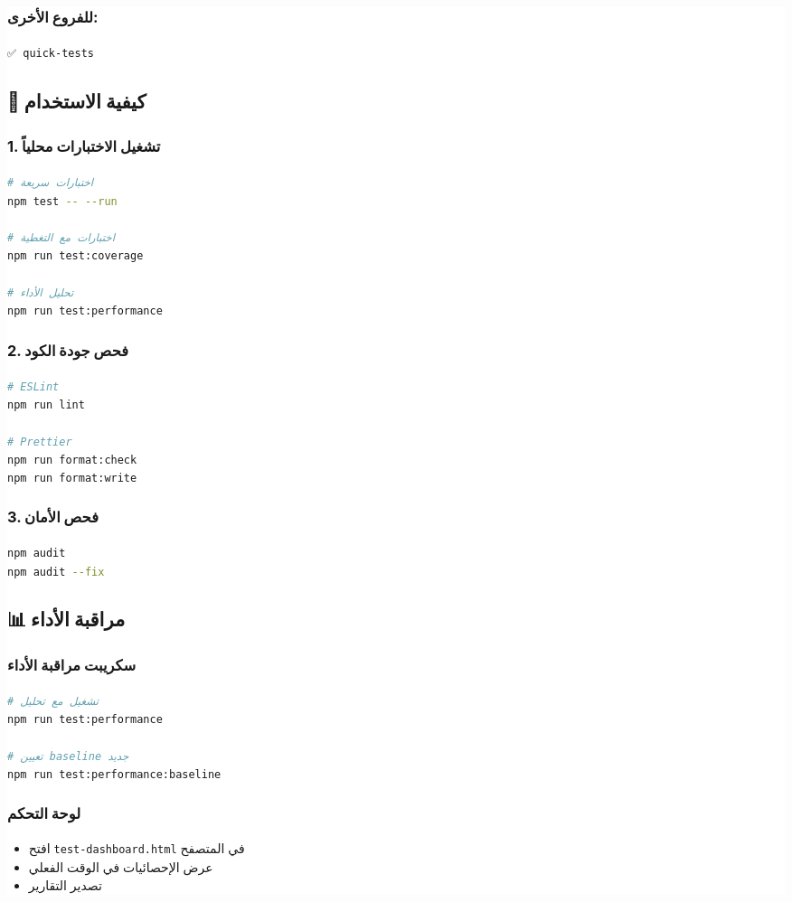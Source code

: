 ### **للفروع الأخرى:**
```
✅ quick-tests
```

## 🔧 كيفية الاستخدام

### **1. تشغيل الاختبارات محلياً**
```bash
# اختبارات سريعة
npm test -- --run

# اختبارات مع التغطية
npm run test:coverage

# تحليل الأداء
npm run test:performance
```

### **2. فحص جودة الكود**
```bash
# ESLint
npm run lint

# Prettier
npm run format:check
npm run format:write
```

### **3. فحص الأمان**
```bash
npm audit
npm audit --fix
```

## 📊 مراقبة الأداء

### **سكريبت مراقبة الأداء**
```bash
# تشغيل مع تحليل
npm run test:performance

# تعيين baseline جديد
npm run test:performance:baseline
```

### **لوحة التحكم**
- افتح `test-dashboard.html` في المتصفح
- عرض الإحصائيات في الوقت الفعلي
- تصدير التقارير
